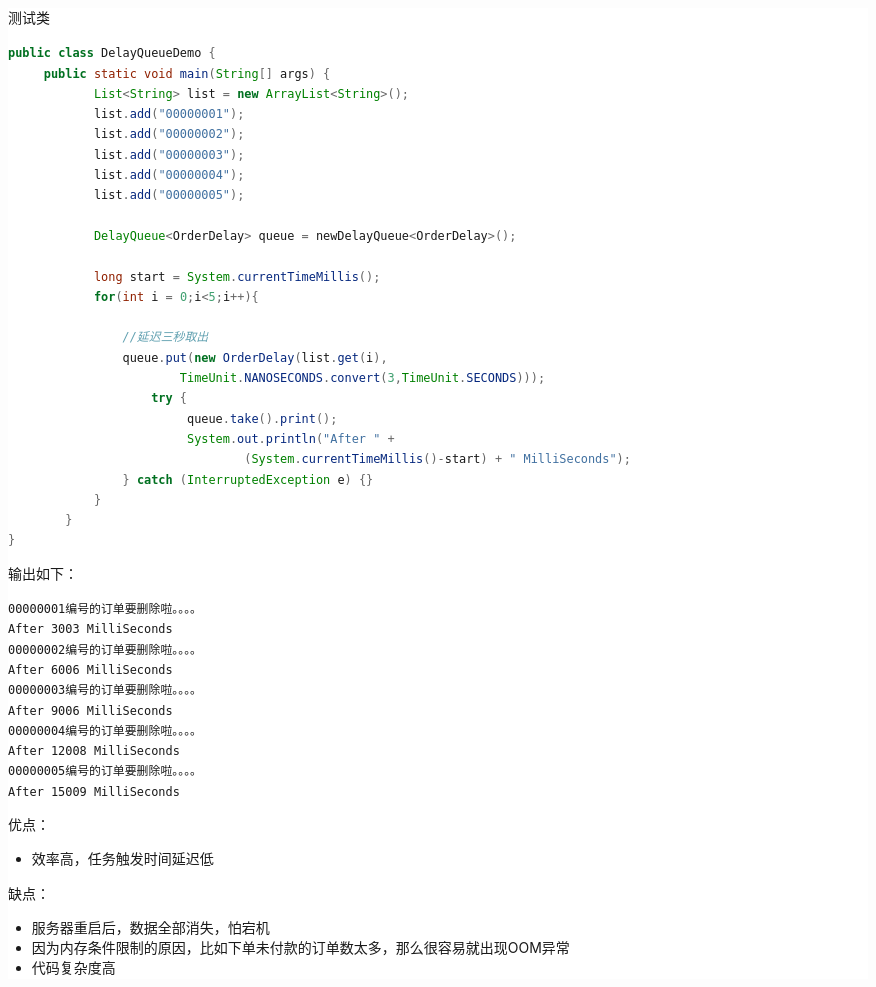 测试类

```java
public class DelayQueueDemo {
     public static void main(String[] args) {  
            List<String> list = new ArrayList<String>();  
            list.add("00000001");  
            list.add("00000002");  
            list.add("00000003");  
            list.add("00000004");  
            list.add("00000005");  

            DelayQueue<OrderDelay> queue = newDelayQueue<OrderDelay>();  

            long start = System.currentTimeMillis();  
            for(int i = 0;i<5;i++){  

                //延迟三秒取出
                queue.put(new OrderDelay(list.get(i),  
                        TimeUnit.NANOSECONDS.convert(3,TimeUnit.SECONDS)));  
                    try {  
                         queue.take().print();  
                         System.out.println("After " +  
                                 (System.currentTimeMillis()-start) + " MilliSeconds");  
                } catch (InterruptedException e) {}  
            }  
        }  
}
```

输出如下：

```sh
00000001编号的订单要删除啦。。。。
After 3003 MilliSeconds
00000002编号的订单要删除啦。。。。
After 6006 MilliSeconds
00000003编号的订单要删除啦。。。。
After 9006 MilliSeconds
00000004编号的订单要删除啦。。。。
After 12008 MilliSeconds
00000005编号的订单要删除啦。。。。
After 15009 MilliSeconds
```

优点：

- 效率高，任务触发时间延迟低

缺点：

- 服务器重启后，数据全部消失，怕宕机
- 因为内存条件限制的原因，比如下单未付款的订单数太多，那么很容易就出现OOM异常
- 代码复杂度高
